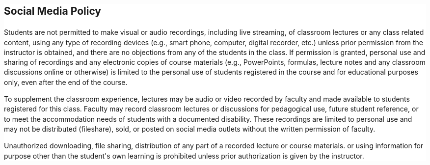 ## Social Media Policy
Students are not permitted to make visual or audio recordings, including live streaming, of classroom lectures or any class related content, using any type of recording devices (e.g., smart phone, computer, digital recorder, etc.) unless prior permission from the instructor is obtained, and there are no objections from any of the students in the class. If permission is granted, personal use and sharing of recordings and any electronic copies of course materials (e.g., PowerPoints, formulas, lecture notes and any classroom discussions online or otherwise) is limited to the personal use of students registered in the course and for educational purposes only, even after the end of the course.

To supplement the classroom experience, lectures may be audio or video recorded by faculty and made available to students registered for this class. Faculty may record classroom lectures or discussions for pedagogical use, future student reference, or to meet the accommodation needs of students with a documented disability. These recordings are limited to personal use and may not be distributed (fileshare), sold, or posted on social media outlets without the written permission of faculty.

Unauthorized downloading, file sharing, distribution of any part of a recorded lecture or course materials. or using information for purpose other than the student's own learning is prohibited unless prior authorization is given by the instructor.
